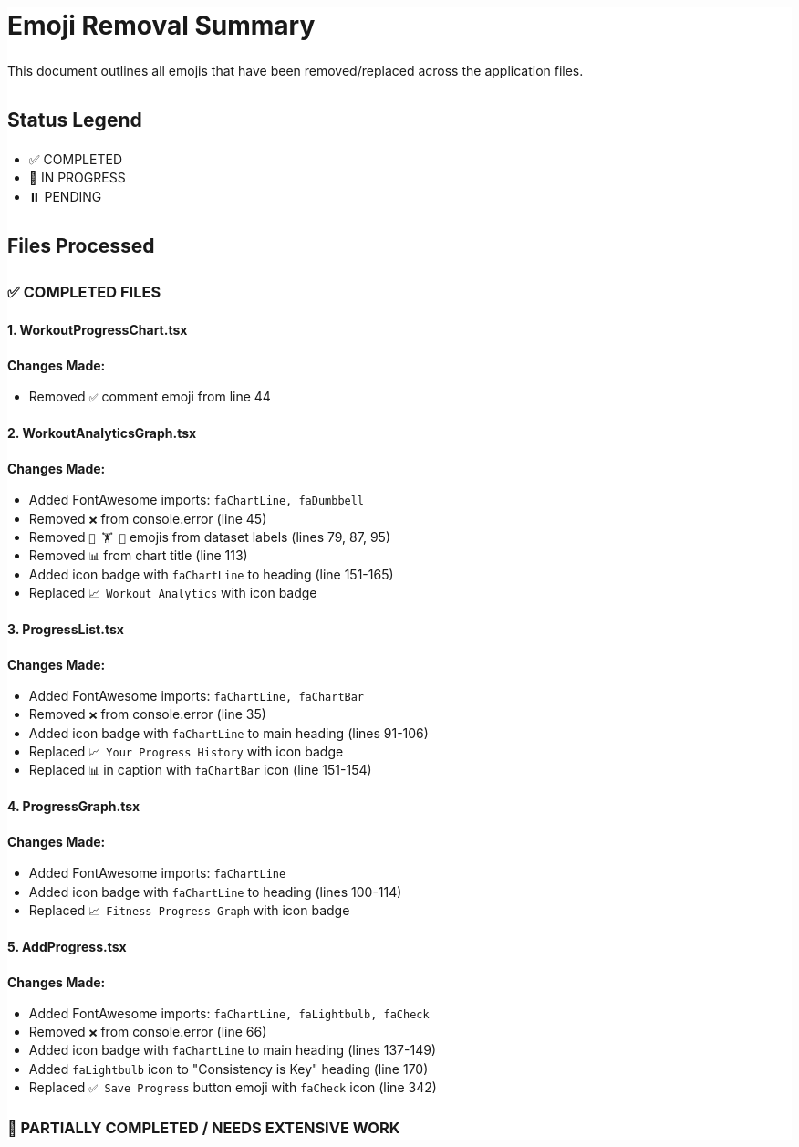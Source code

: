 # Emoji Removal Summary

This document outlines all emojis that have been removed/replaced across the application files.

## Status Legend
- ✅ COMPLETED
- 🔄 IN PROGRESS
- ⏸️ PENDING

## Files Processed

### ✅ COMPLETED FILES

#### 1. WorkoutProgressChart.tsx
**Changes Made:**
- Removed `✅` comment emoji from line 44

#### 2. WorkoutAnalyticsGraph.tsx
**Changes Made:**
- Added FontAwesome imports: `faChartLine, faDumbbell`
- Removed `❌` from console.error (line 45)
- Removed `💪 🏋️ 🏃` emojis from dataset labels (lines 79, 87, 95)
- Removed `📊` from chart title (line 113)
- Added icon badge with `faChartLine` to heading (line 151-165)
- Replaced `📈 Workout Analytics` with icon badge

#### 3. ProgressList.tsx
**Changes Made:**
- Added FontAwesome imports: `faChartLine, faChartBar`
- Removed `❌` from console.error (line 35)
- Added icon badge with `faChartLine` to main heading (lines 91-106)
- Replaced `📈 Your Progress History` with icon badge
- Replaced `📊` in caption with `faChartBar` icon (line 151-154)

#### 4. ProgressGraph.tsx
**Changes Made:**
- Added FontAwesome imports: `faChartLine`
- Added icon badge with `faChartLine` to heading (lines 100-114)
- Replaced `📈 Fitness Progress Graph` with icon badge

#### 5. AddProgress.tsx
**Changes Made:**
- Added FontAwesome imports: `faChartLine, faLightbulb, faCheck`
- Removed `❌` from console.error (line 66)
- Added icon badge with `faChartLine` to main heading (lines 137-149)
- Added `faLightbulb` icon to "Consistency is Key" heading (line 170)
- Replaced `✅ Save Progress` button emoji with `faCheck` icon (line 342)

### 🔄 PARTIALLY COMPLETED / NEEDS EXTENSIVE WORK
